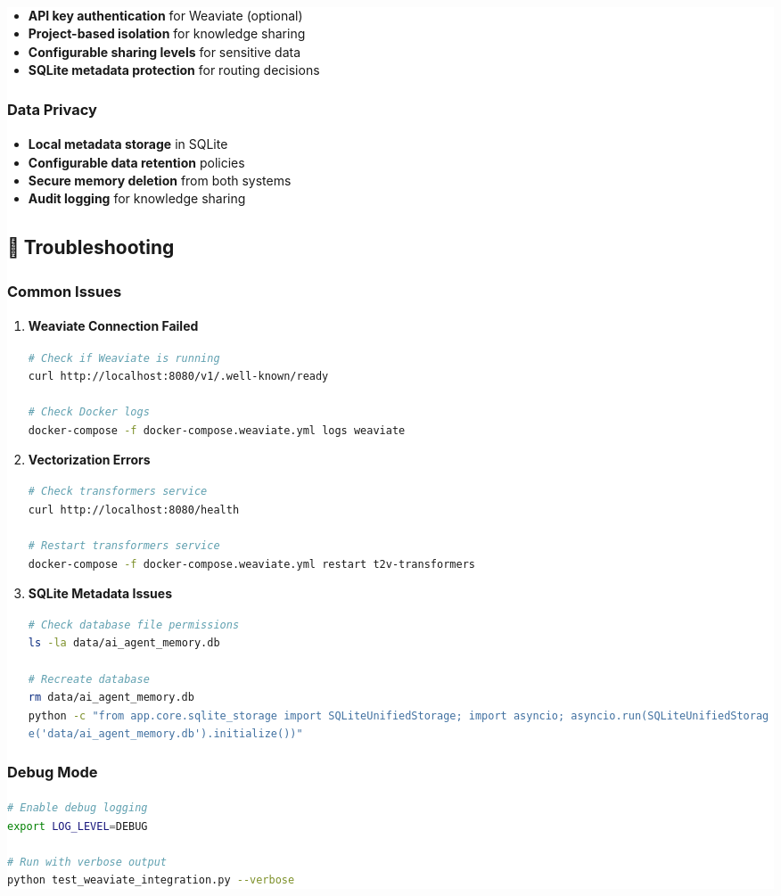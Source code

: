 - **API key authentication** for Weaviate (optional)
- **Project-based isolation** for knowledge sharing
- **Configurable sharing levels** for sensitive data
- **SQLite metadata protection** for routing decisions

### Data Privacy

- **Local metadata storage** in SQLite
- **Configurable data retention** policies
- **Secure memory deletion** from both systems
- **Audit logging** for knowledge sharing

## 🚨 Troubleshooting

### Common Issues

1. **Weaviate Connection Failed**
   ```bash
   # Check if Weaviate is running
   curl http://localhost:8080/v1/.well-known/ready
   
   # Check Docker logs
   docker-compose -f docker-compose.weaviate.yml logs weaviate
   ```

2. **Vectorization Errors**
   ```bash
   # Check transformers service
   curl http://localhost:8080/health
   
   # Restart transformers service
   docker-compose -f docker-compose.weaviate.yml restart t2v-transformers
   ```

3. **SQLite Metadata Issues**
   ```bash
   # Check database file permissions
   ls -la data/ai_agent_memory.db
   
   # Recreate database
   rm data/ai_agent_memory.db
   python -c "from app.core.sqlite_storage import SQLiteUnifiedStorage; import asyncio; asyncio.run(SQLiteUnifiedStorage('data/ai_agent_memory.db').initialize())"
   ```

### Debug Mode

```bash
# Enable debug logging
export LOG_LEVEL=DEBUG

# Run with verbose output
python test_weaviate_integration.py --verbose
```
